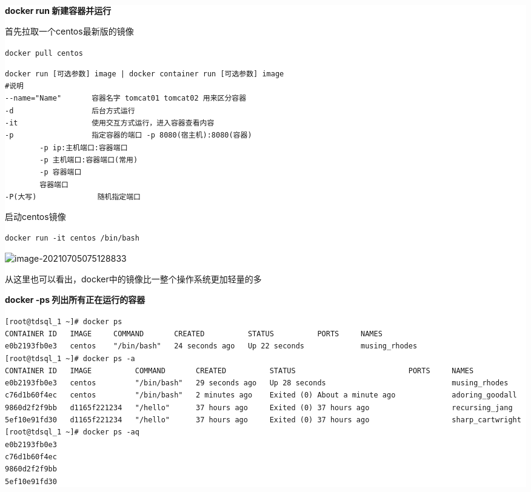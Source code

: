 **docker run 新建容器并运行**

首先拉取一个centos最新版的镜像

```shell
docker pull centos
```

```shell
docker run [可选参数] image | docker container run [可选参数] image 
#说明
--name="Name"		容器名字 tomcat01 tomcat02 用来区分容器
-d					后台方式运行
-it 				使用交互方式运行，进入容器查看内容
-p					指定容器的端口 -p 8080(宿主机):8080(容器)
		-p ip:主机端口:容器端口
		-p 主机端口:容器端口(常用)
		-p 容器端口
		容器端口
-P(大写) 				随机指定端口

```

启动centos镜像

```shell
docker run -it centos /bin/bash
```

![image-20210705075128833](/Users/guopuwen/Documents/笔记/docker/docker--docker容器命令、镜像命令.assets/image-20210705075128833.png)

从这里也可以看出，docker中的镜像比一整个操作系统更加轻量的多

**docker -ps 列出所有正在运行的容器**

```shell
[root@tdsql_1 ~]# docker ps
CONTAINER ID   IMAGE     COMMAND       CREATED          STATUS          PORTS     NAMES
e0b2193fb0e3   centos    "/bin/bash"   24 seconds ago   Up 22 seconds             musing_rhodes
[root@tdsql_1 ~]# docker ps -a
CONTAINER ID   IMAGE          COMMAND       CREATED          STATUS                          PORTS     NAMES
e0b2193fb0e3   centos         "/bin/bash"   29 seconds ago   Up 28 seconds                             musing_rhodes
c76d1b60f4ec   centos         "/bin/bash"   2 minutes ago    Exited (0) About a minute ago             adoring_goodall
9860d2f2f9bb   d1165f221234   "/hello"      37 hours ago     Exited (0) 37 hours ago                   recursing_jang
5ef10e91fd30   d1165f221234   "/hello"      37 hours ago     Exited (0) 37 hours ago                   sharp_cartwright
[root@tdsql_1 ~]# docker ps -aq
e0b2193fb0e3
c76d1b60f4ec
9860d2f2f9bb
5ef10e91fd30
```
